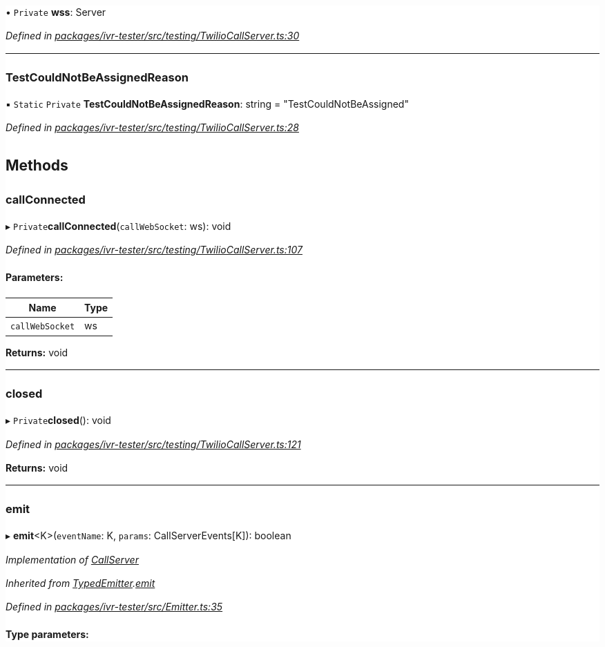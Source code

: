 • `Private` **wss**: Server

*Defined in [packages/ivr-tester/src/testing/TwilioCallServer.ts:30](https://github.com/SketchingDev/ivr-tester/blob/e182b43/packages/ivr-tester/src/testing/TwilioCallServer.ts#L30)*

___

### TestCouldNotBeAssignedReason

▪ `Static` `Private` **TestCouldNotBeAssignedReason**: string = "TestCouldNotBeAssigned"

*Defined in [packages/ivr-tester/src/testing/TwilioCallServer.ts:28](https://github.com/SketchingDev/ivr-tester/blob/e182b43/packages/ivr-tester/src/testing/TwilioCallServer.ts#L28)*

## Methods

### callConnected

▸ `Private`**callConnected**(`callWebSocket`: ws): void

*Defined in [packages/ivr-tester/src/testing/TwilioCallServer.ts:107](https://github.com/SketchingDev/ivr-tester/blob/e182b43/packages/ivr-tester/src/testing/TwilioCallServer.ts#L107)*

#### Parameters:

Name | Type |
------ | ------ |
`callWebSocket` | ws |

**Returns:** void

___

### closed

▸ `Private`**closed**(): void

*Defined in [packages/ivr-tester/src/testing/TwilioCallServer.ts:121](https://github.com/SketchingDev/ivr-tester/blob/e182b43/packages/ivr-tester/src/testing/TwilioCallServer.ts#L121)*

**Returns:** void

___

### emit

▸ **emit**\<K>(`eventName`: K, `params`: CallServerEvents[K]): boolean

*Implementation of [CallServer](../interfaces/_testing_twiliocallserver_.callserver.md)*

*Inherited from [TypedEmitter](_emitter_.typedemitter.md).[emit](_emitter_.typedemitter.md#emit)*

*Defined in [packages/ivr-tester/src/Emitter.ts:35](https://github.com/SketchingDev/ivr-tester/blob/e182b43/packages/ivr-tester/src/Emitter.ts#L35)*

#### Type parameters:
